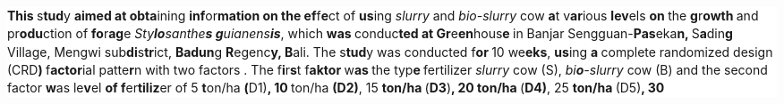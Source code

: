 <p><span class="font5" style="font-weight:bold;">This </span><span class="font5">s</span><span class="font5" style="font-weight:bold;">tud</span><span class="font5">y </span><span class="font5" style="font-weight:bold;">aimed at obta</span><span class="font5">ining </span><span class="font5" style="font-weight:bold;">inf</span><span class="font5">or</span><span class="font5" style="font-weight:bold;">mation on the ef</span><span class="font5">f</span><span class="font5" style="font-weight:bold;">e</span><span class="font5">ct of </span><span class="font5" style="font-weight:bold;">us</span><span class="font5">ing </span><span class="font5" style="font-style:italic;">slurry</span><span class="font5"> and </span><span class="font5" style="font-style:italic;">bio-slurry </span><span class="font5">cow </span><span class="font5" style="font-weight:bold;">a</span><span class="font5">t v</span><span class="font5" style="font-weight:bold;">ar</span><span class="font5">ious </span><span class="font5" style="font-weight:bold;">lev</span><span class="font5">els </span><span class="font5" style="font-weight:bold;">on </span><span class="font5">the </span><span class="font5" style="font-weight:bold;">g</span><span class="font5">r</span><span class="font5" style="font-weight:bold;">owth </span><span class="font5">and pr</span><span class="font5" style="font-weight:bold;">odu</span><span class="font5">ction of </span><span class="font5" style="font-weight:bold;">fo</span><span class="font5">r</span><span class="font5" style="font-weight:bold;">ag</span><span class="font5">e </span><span class="font5" style="font-style:italic;">Sty</span><span class="font5" style="font-weight:bold;font-style:italic;">lo</span><span class="font5" style="font-style:italic;">santhe</span><span class="font5" style="font-weight:bold;font-style:italic;">s g</span><span class="font5" style="font-style:italic;">uianens</span><span class="font5" style="font-weight:bold;font-style:italic;">is</span><span class="font5">, which </span><span class="font5" style="font-weight:bold;">was </span><span class="font5">conduc</span><span class="font5" style="font-weight:bold;">ted at Gr</span><span class="font5">e</span><span class="font5" style="font-weight:bold;">en</span><span class="font5">hous</span><span class="font5" style="font-weight:bold;">e </span><span class="font5">in Banjar Sengguan-</span><span class="font5" style="font-weight:bold;">Pas</span><span class="font5">eka</span><span class="font5" style="font-weight:bold;">n, </span><span class="font5">S</span><span class="font5" style="font-weight:bold;">a</span><span class="font5">din</span><span class="font5" style="font-weight:bold;">g </span><span class="font5">Village, Mengwi sub</span><span class="font5" style="font-weight:bold;">di</span><span class="font5">s</span><span class="font5" style="font-weight:bold;">tr</span><span class="font5">ict, </span><span class="font5" style="font-weight:bold;">Badun</span><span class="font5">g </span><span class="font5" style="font-weight:bold;">R</span><span class="font5">egenc</span><span class="font5" style="font-weight:bold;">y, B</span><span class="font5">ali. The s</span><span class="font5" style="font-weight:bold;">tud</span><span class="font5">y was conducted f</span><span class="font5" style="font-weight:bold;">or </span><span class="font5">10 we</span><span class="font5" style="font-weight:bold;">eks</span><span class="font5">, </span><span class="font5" style="font-weight:bold;">us</span><span class="font5">ing </span><span class="font5" style="font-weight:bold;">a </span><span class="font5">complete randomized design (CRD</span><span class="font5" style="font-weight:bold;">) </span><span class="font5">f</span><span class="font5" style="font-weight:bold;">actor</span><span class="font5">ial patte</span><span class="font5" style="font-weight:bold;">r</span><span class="font5">n with two factors . The f</span><span class="font5" style="font-weight:bold;">i</span><span class="font5">r</span><span class="font5" style="font-weight:bold;">s</span><span class="font5">t f</span><span class="font5" style="font-weight:bold;">aktor </span><span class="font5">w</span><span class="font5" style="font-weight:bold;">as </span><span class="font5">the typ</span><span class="font5" style="font-weight:bold;">e </span><span class="font5">fertilizer </span><span class="font5" style="font-style:italic;">slurry</span><span class="font5"> cow (S), </span><span class="font5" style="font-style:italic;">bi</span><span class="font5" style="font-weight:bold;font-style:italic;">o</span><span class="font5" style="font-style:italic;">-slurry</span><span class="font5"> cow (B) and the second factor </span><span class="font5" style="font-weight:bold;">w</span><span class="font5">as le</span><span class="font5" style="font-weight:bold;">v</span><span class="font5">el </span><span class="font5" style="font-weight:bold;">of f</span><span class="font5">er</span><span class="font5" style="font-weight:bold;">tiliz</span><span class="font5">er of 5 </span><span class="font5" style="font-weight:bold;">t</span><span class="font5">on/ha </span><span class="font5" style="font-weight:bold;">(</span><span class="font5">D1)</span><span class="font5" style="font-weight:bold;">, 10 </span><span class="font5">ton/ha </span><span class="font5" style="font-weight:bold;">(D2)</span><span class="font5">, 15 </span><span class="font5" style="font-weight:bold;">ton/ha </span><span class="font5">(</span><span class="font5" style="font-weight:bold;">D3</span><span class="font5">)</span><span class="font5" style="font-weight:bold;">, 20 ton/ha </span><span class="font5">(</span><span class="font5" style="font-weight:bold;">D4)</span><span class="font5">, 25 </span><span class="font5" style="font-weight:bold;">ton/ha </span><span class="font5">(D5)</span><span class="font5" style="font-weight:bold;">, 30